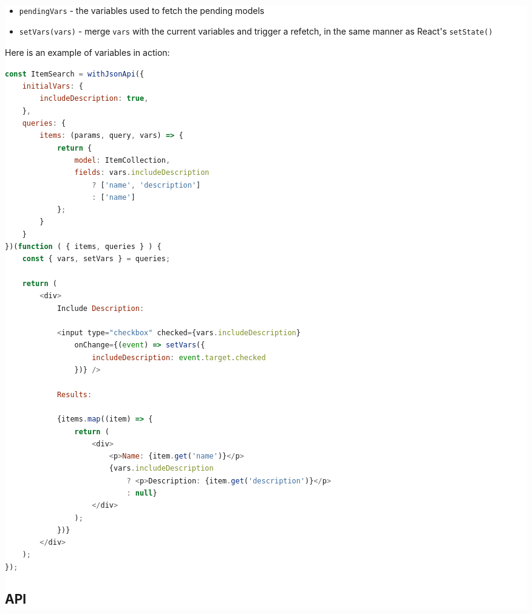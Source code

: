   - `pendingVars` - the variables used to fetch the pending models

  - `setVars(vars)` - merge `vars` with the current variables and trigger a
    refetch, in the same manner as React's `setState()`

Here is an example of variables in action:

```javascript
const ItemSearch = withJsonApi({
    initialVars: {
        includeDescription: true,
    },
    queries: {
        items: (params, query, vars) => {
            return {
                model: ItemCollection,
                fields: vars.includeDescription 
                    ? ['name', 'description']
                    : ['name']
            };
        }
    }
})(function ( { items, queries } ) {
    const { vars, setVars } = queries;

    return (
        <div>
            Include Description:

            <input type="checkbox" checked={vars.includeDescription} 
                onChange={(event) => setVars({
                    includeDescription: event.target.checked
                })} />

            Results:

            {items.map((item) => {
                return (
                    <div>
                        <p>Name: {item.get('name')}</p>
                        {vars.includeDescription 
                            ? <p>Description: {item.get('description')}</p>
                            : null}
                    </div>
                );
            })}
        </div>
    );
});
```
 
## API
